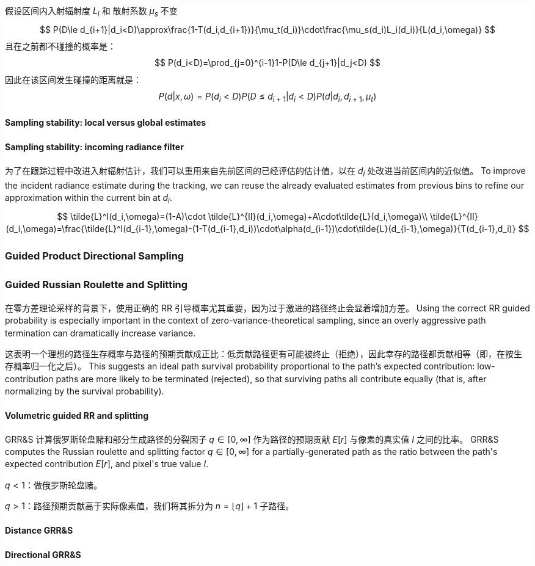 假设区间内入射辐射度 $L_i$ 和 散射系数 $\mu_s$ 不变
$$
P(D\le d_{i+1}|d_i<D)\approx\frac{1-T(d_i,d_{i+1})}{\mu_t(d_i)}\cdot\frac{\mu_s(d_i)L_i(d_i)}{L(d_i,\omega)}
$$
且在之前都不碰撞的概率是：
$$
P(d_i<D)=\prod_{j=0}^{i-1}1-P(D\le d_{j+1}|d_j<D)
$$
因此在该区间发生碰撞的距离就是：
$$
P(d|x,\omega)=P(d_i<D)P(D\le d_{i+1}|d_i<D)P(d|d_i,d_{i+1},\mu_t)
$$

#### Sampling stability: local versus global estimates

#### Sampling stability: incoming radiance filter

为了在跟踪过程中改进入射辐射估计，我们可以重用来自先前区间的已经评估的估计值，以在 $d_i$ 处改进当前区间内的近似值。
To improve the incident radiance estimate during the tracking, we can reuse the already evaluated estimates from previous bins to refine our approximation within the current bin at $d_i$.
$$
\tilde{L}^I(d_i,\omega)=(1-A)\cdot \tilde{L}^{II}(d_i,\omega)+A\cdot\tilde{L}(d_i,\omega)\\
\tilde{L}^{II}(d_i,\omega)=\frac{\tilde{L}^I(d_{i-1},\omega)-(1-T(d_{i-1},d_i))\cdot\alpha(d_{i-1})\cdot\tilde{L}(d_{i-1},\omega)}{T(d_{i-1},d_i)}
$$

### Guided Product Directional Sampling

### Guided Russian Roulette and Splitting

在零方差理论采样的背景下，使用正确的 RR 引导概率尤其重要，因为过于激进的路径终止会显着增加方差。
Using the correct RR guided probability is especially important in the context of zero-variance-theoretical sampling, since an overly aggressive path termination can dramatically increase variance.

这表明一个理想的路径生存概率与路径的预期贡献成正比：低贡献路径更有可能被终止（拒绝），因此幸存的路径都贡献相等（即，在按生存概率归一化之后）。
This suggests an ideal path survival probability proportional to the path’s expected contribution: low-contribution paths are more likely to be terminated (rejected), so that surviving paths all contribute equally (that is, after normalizing by the survival probability).

#### Volumetric guided RR and splitting

GRR&S 计算俄罗斯轮盘赌和部分生成路径的分裂因子 $q\in[0,\infty]$ 作为路径的预期贡献 $E[r]$ 与像素的真实值 $I$ 之间的比率。
GRR&S computes the Russian roulette and splitting factor $q\in[0,\infty]$ for a partially-generated path as the ratio between the path's expected contribution $E[r]$, and pixel's true value $I$.

$q<1$：做俄罗斯轮盘赌。

$q>1$：路径预期贡献高于实际像素值，我们将其拆分为 $n = \lfloor q\rfloor + 1$ 子路径。

#### Distance GRR&S

#### Directional GRR&S







